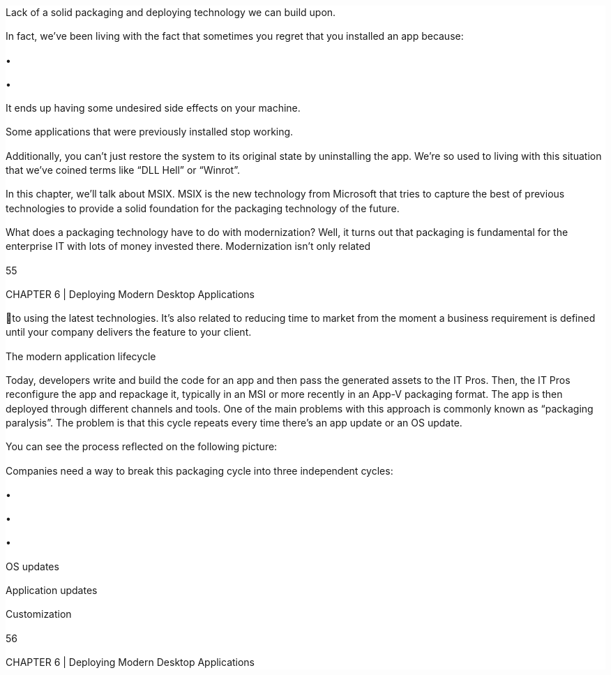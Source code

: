 Lack of a solid packaging and deploying technology we can build upon.

In fact, we’ve been living with the fact that sometimes you regret that you installed an app because:

•

•

It ends up having some undesired side effects on your machine.

Some applications that were previously installed stop working.

Additionally, you can’t just restore the system to its original state by uninstalling the app. We’re so
used to living with this situation that we’ve coined terms like “DLL Hell” or “Winrot”.

In this chapter, we’ll talk about MSIX. MSIX is the new technology from Microsoft that tries to capture
the best of previous technologies to provide a solid foundation for the packaging technology of the
future.

What does a packaging technology have to do with modernization? Well, it turns out that packaging
is fundamental for the enterprise IT with lots of money invested there. Modernization isn’t only related

55

CHAPTER 6 | Deploying Modern Desktop Applications

to using the latest technologies. It’s also related to reducing time to market from the moment a
business requirement is defined until your company delivers the feature to your client.

The modern application lifecycle

Today, developers write and build the code for an app and then pass the generated assets to the IT
Pros. Then, the IT Pros reconfigure the app and repackage it, typically in an MSI or more recently in an
App-V packaging format. The app is then deployed through different channels and tools. One of the
main problems with this approach is commonly known as “packaging paralysis”. The problem is that
this cycle repeats every time there’s an app update or an OS update.

You can see the process reflected on the following picture:

Companies need a way to break this packaging cycle into three independent cycles:

•

•

•

OS updates

Application updates

Customization

56

CHAPTER 6 | Deploying Modern Desktop Applications
